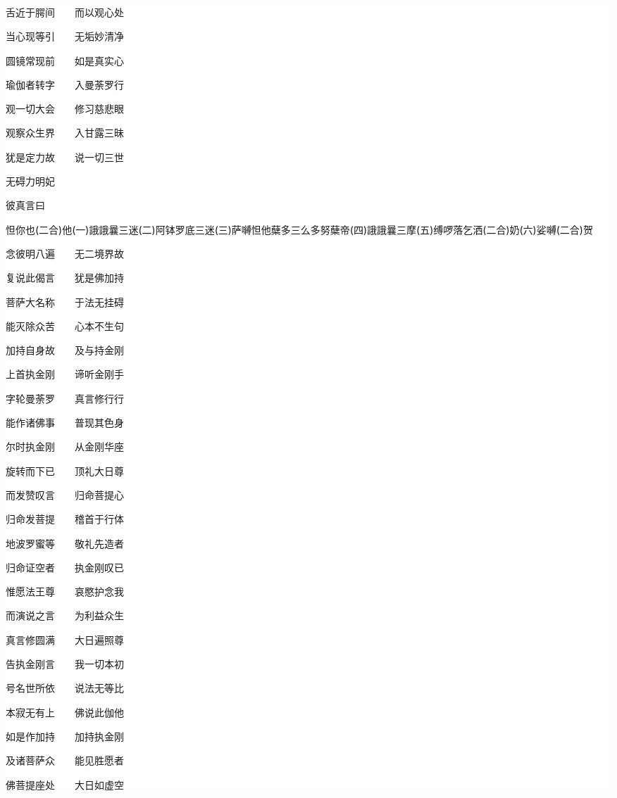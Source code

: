 舌近于腭间　　而以观心处  

当心现等引　　无垢妙清净  

圆镜常现前　　如是真实心  

瑜伽者转字　　入曼荼罗行  

观一切大会　　修习慈悲眼  

观察众生界　　入甘露三昧  

犹是定力故　　说一切三世  

无碍力明妃  

彼真言曰  

怛你也(二合)他(一)誐誐曩三迷(二)阿钵罗底三迷(三)萨嚩怛他蘖多三么多努蘖帝(四)誐誐曩三摩(五)缚啰落乞洒(二合)奶(六)娑嚩(二合)贺  

念彼明八遍　　无二境界故  

复说此偈言　　犹是佛加持  

菩萨大名称　　于法无挂碍  

能灭除众苦　　心本不生句  

加持自身故　　及与持金刚  

上首执金刚　　谛听金刚手  

字轮曼荼罗　　真言修行行  

能作诸佛事　　普现其色身  

尔时执金刚　　从金刚华座  

旋转而下已　　顶礼大日尊  

而发赞叹言　　归命菩提心  

归命发菩提　　稽首于行体  

地波罗蜜等　　敬礼先造者  

归命证空者　　执金刚叹已  

惟愿法王尊　　哀愍护念我  

而演说之言　　为利益众生  

真言修圆满　　大日遍照尊  

告执金刚言　　我一切本初  

号名世所依　　说法无等比  

本寂无有上　　佛说此伽他  

如是作加持　　加持执金刚  

及诸菩萨众　　能见胜愿者  

佛菩提座处　　大日如虚空  
